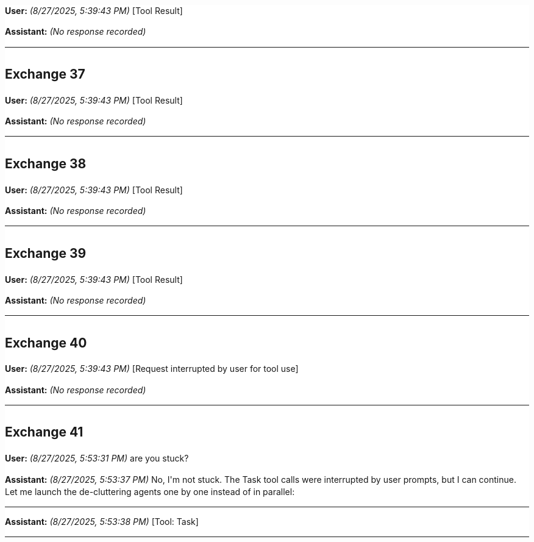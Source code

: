 **User:** *(8/27/2025, 5:39:43 PM)*
[Tool Result]

**Assistant:** *(No response recorded)*

---

## Exchange 37

**User:** *(8/27/2025, 5:39:43 PM)*
[Tool Result]

**Assistant:** *(No response recorded)*

---

## Exchange 38

**User:** *(8/27/2025, 5:39:43 PM)*
[Tool Result]

**Assistant:** *(No response recorded)*

---

## Exchange 39

**User:** *(8/27/2025, 5:39:43 PM)*
[Tool Result]

**Assistant:** *(No response recorded)*

---

## Exchange 40

**User:** *(8/27/2025, 5:39:43 PM)*
[Request interrupted by user for tool use]

**Assistant:** *(No response recorded)*

---

## Exchange 41

**User:** *(8/27/2025, 5:53:31 PM)*
are you stuck?

**Assistant:** *(8/27/2025, 5:53:37 PM)*
No, I'm not stuck. The Task tool calls were interrupted by user prompts, but I can continue. Let me launch the de-cluttering agents one by one instead of in parallel:

---

**Assistant:** *(8/27/2025, 5:53:38 PM)*
[Tool: Task]

---